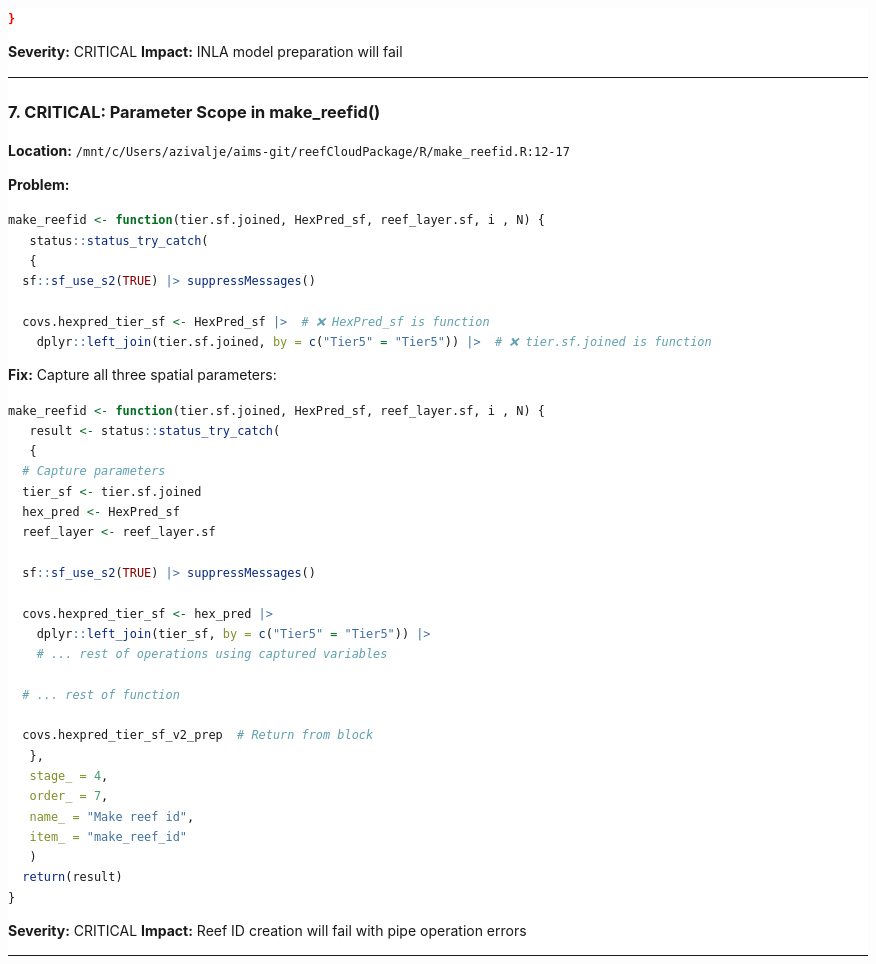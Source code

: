 ```r
}
```

**Severity:** CRITICAL
**Impact:** INLA model preparation will fail

---

### 7. **CRITICAL: Parameter Scope in make_reefid()**
**Location:** `/mnt/c/Users/azivalje/aims-git/reefCloudPackage/R/make_reefid.R:12-17`

**Problem:**
```r
make_reefid <- function(tier.sf.joined, HexPred_sf, reef_layer.sf, i , N) {
   status::status_try_catch(
   {
  sf::sf_use_s2(TRUE) |> suppressMessages()

  covs.hexpred_tier_sf <- HexPred_sf |>  # ❌ HexPred_sf is function
    dplyr::left_join(tier.sf.joined, by = c("Tier5" = "Tier5")) |>  # ❌ tier.sf.joined is function
```

**Fix:** Capture all three spatial parameters:
```r
make_reefid <- function(tier.sf.joined, HexPred_sf, reef_layer.sf, i , N) {
   result <- status::status_try_catch(
   {
  # Capture parameters
  tier_sf <- tier.sf.joined
  hex_pred <- HexPred_sf
  reef_layer <- reef_layer.sf

  sf::sf_use_s2(TRUE) |> suppressMessages()

  covs.hexpred_tier_sf <- hex_pred |>
    dplyr::left_join(tier_sf, by = c("Tier5" = "Tier5")) |>
    # ... rest of operations using captured variables

  # ... rest of function

  covs.hexpred_tier_sf_v2_prep  # Return from block
   },
   stage_ = 4,
   order_ = 7,
   name_ = "Make reef id",
   item_ = "make_reef_id"
   )
  return(result)
}
```

**Severity:** CRITICAL
**Impact:** Reef ID creation will fail with pipe operation errors

---